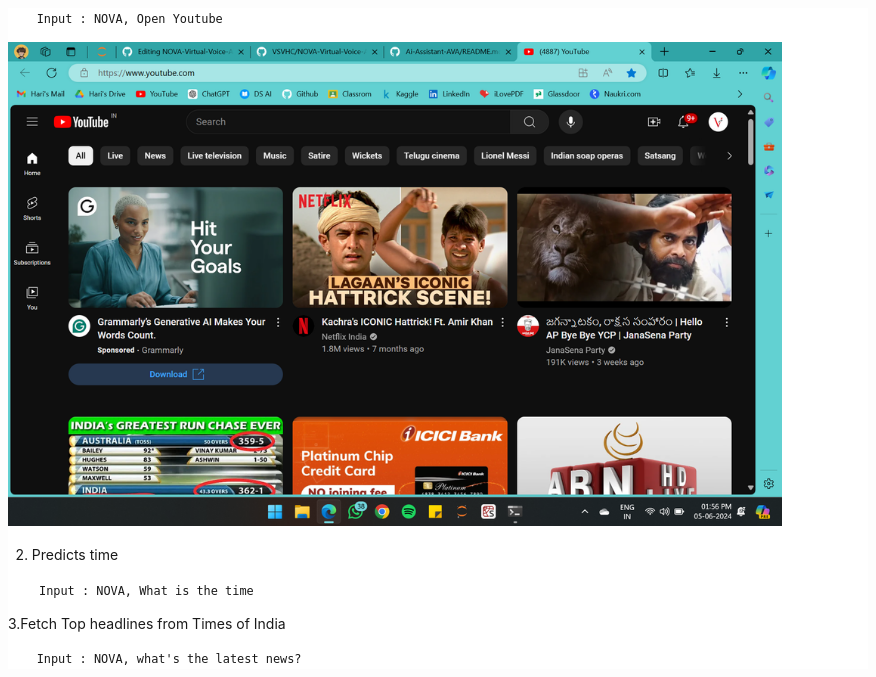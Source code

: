 	
		Input : NOVA, Open Youtube


<img src="https://github.com/VSVHC/NOVA-Virtual-Voice-Assistance/blob/main/Screenshot%202024-06-05%20135638.png" width=90% height=90%>
		
		
2. Predicts time 
	
	
		Input : NOVA, What is the time
		
		
3.Fetch Top headlines from Times of India
	
         
		Input : NOVA, what's the latest news?
  
